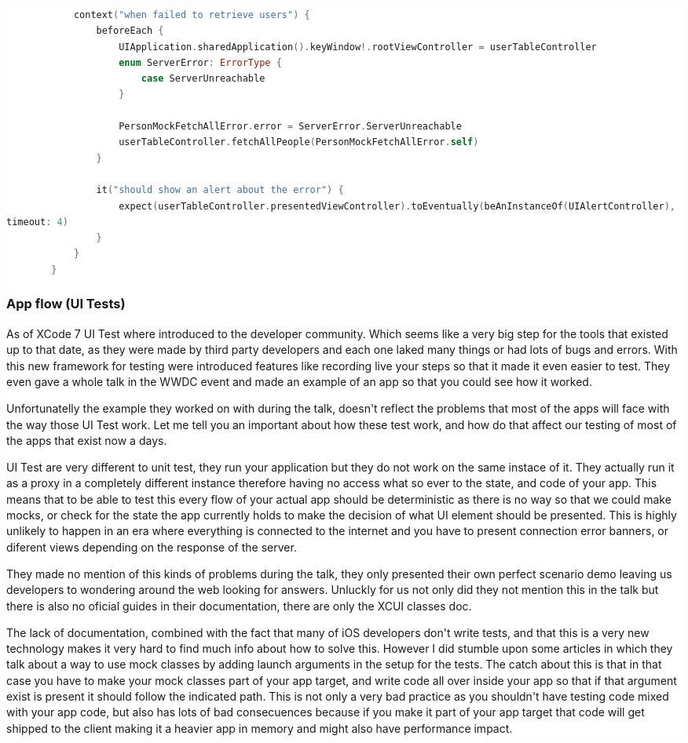 ```swift
            context("when failed to retrieve users") {
                beforeEach {
                    UIApplication.sharedApplication().keyWindow!.rootViewController = userTableController
                    enum ServerError: ErrorType {
                        case ServerUnreachable
                    }
                    
                    PersonMockFetchAllError.error = ServerError.ServerUnreachable
                    userTableController.fetchAllPeople(PersonMockFetchAllError.self)
                }
                
                it("should show an alert about the error") {
                    expect(userTableController.presentedViewController).toEventually(beAnInstanceOf(UIAlertController), timeout: 4)
                }
            }
        }

```

### App flow (UI Tests)

As of XCode 7 UI Test where introduced to the developer community. Which seems like a very big step for the tools that existed up to that date, as they were made by third party developers and each one laked many things or had lots of bugs and errors. With this new framework for testing were introduced features like recording live your steps so that it made it even easier to test. They even gave a whole talk in the WWDC event and made an example of an app so that you could see how it worked.

Unfortunatelly the example they worked on with during the talk, doesn't reflect the problems that most of the apps will face with the way those UI Test work. Let me tell you an important about how these test work, and how do that affect our testing of most of the apps that exist now a days.

UI Test are very different to unit test, they run your application but they do not work on the same instace of it. They actually run it as a proxy in a completely different instance therefore having no access what so ever to the state, and code of your app. This means that to be able to test this every flow of your actual app should be deterministic as there is no way so that we could make mocks, or check for the state the app currently holds to make the decision of what UI element should be presented. This is highly unlikely to happen in an era where everything is connected to the internet and you have to present connection error banners, or diferent views depending on the response of the server.

They made no mention of this kinds of problems during the talk, they only presented their own perfect scenario demo leaving us developers to wondering around the web looking for answers. Unluckly for us not only did they not mention this in the talk but there is also no oficial guides in their documentation, there are only the XCUI classes doc.

The lack of documentation, combined with the fact that many of iOS developers don't write tests, and that this is a very new technology makes it very hard to find much info about how to solve this. However I did stumble upon some articles in which they talk about a way to use mock classes by adding launch arguments in the setup for the tests. The catch about this is that in that case you have to make your mock classes part of your app target, and write code all over inside your app so that if that argument exist is present it should follow the indicated path. This is not only a very bad practice as you shouldn't have testing code mixed with your app code, but also has lots of bad consecuences because if you make it part of your app target that code will get shipped to the client making it a heavier app in memory and might also have performance impact.

